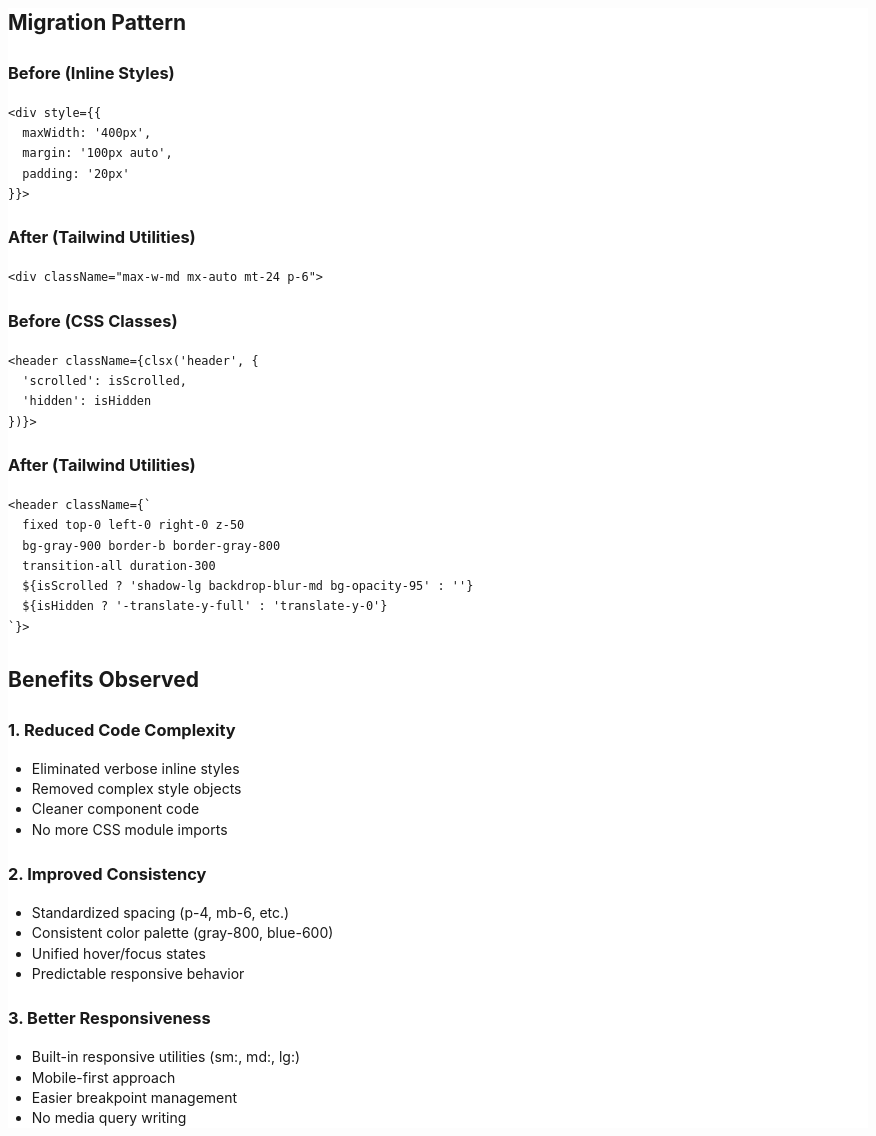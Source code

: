 ## Migration Pattern

### Before (Inline Styles)
```tsx
<div style={{ 
  maxWidth: '400px', 
  margin: '100px auto', 
  padding: '20px' 
}}>
```

### After (Tailwind Utilities)
```tsx
<div className="max-w-md mx-auto mt-24 p-6">
```

### Before (CSS Classes)
```tsx
<header className={clsx('header', {
  'scrolled': isScrolled,
  'hidden': isHidden
})}>
```

### After (Tailwind Utilities)
```tsx
<header className={`
  fixed top-0 left-0 right-0 z-50
  bg-gray-900 border-b border-gray-800
  transition-all duration-300
  ${isScrolled ? 'shadow-lg backdrop-blur-md bg-opacity-95' : ''}
  ${isHidden ? '-translate-y-full' : 'translate-y-0'}
`}>
```

## Benefits Observed

### 1. **Reduced Code Complexity**
- Eliminated verbose inline styles
- Removed complex style objects
- Cleaner component code
- No more CSS module imports

### 2. **Improved Consistency**
- Standardized spacing (p-4, mb-6, etc.)
- Consistent color palette (gray-800, blue-600)
- Unified hover/focus states
- Predictable responsive behavior

### 3. **Better Responsiveness**
- Built-in responsive utilities (sm:, md:, lg:)
- Mobile-first approach
- Easier breakpoint management
- No media query writing
